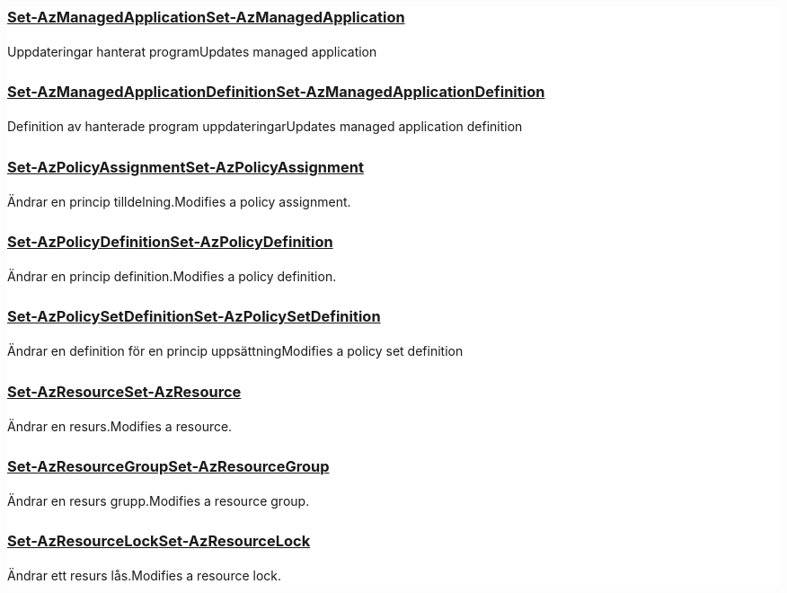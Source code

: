 ### [<span data-ttu-id="6d2f0-313">Set-AzManagedApplication</span><span class="sxs-lookup"><span data-stu-id="6d2f0-313">Set-AzManagedApplication</span></span>](Set-AzManagedApplication.md)
<span data-ttu-id="6d2f0-314">Uppdateringar hanterat program</span><span class="sxs-lookup"><span data-stu-id="6d2f0-314">Updates managed application</span></span>

### [<span data-ttu-id="6d2f0-315">Set-AzManagedApplicationDefinition</span><span class="sxs-lookup"><span data-stu-id="6d2f0-315">Set-AzManagedApplicationDefinition</span></span>](Set-AzManagedApplicationDefinition.md)
<span data-ttu-id="6d2f0-316">Definition av hanterade program uppdateringar</span><span class="sxs-lookup"><span data-stu-id="6d2f0-316">Updates managed application definition</span></span>

### [<span data-ttu-id="6d2f0-317">Set-AzPolicyAssignment</span><span class="sxs-lookup"><span data-stu-id="6d2f0-317">Set-AzPolicyAssignment</span></span>](Set-AzPolicyAssignment.md)
<span data-ttu-id="6d2f0-318">Ändrar en princip tilldelning.</span><span class="sxs-lookup"><span data-stu-id="6d2f0-318">Modifies a policy assignment.</span></span>

### [<span data-ttu-id="6d2f0-319">Set-AzPolicyDefinition</span><span class="sxs-lookup"><span data-stu-id="6d2f0-319">Set-AzPolicyDefinition</span></span>](Set-AzPolicyDefinition.md)
<span data-ttu-id="6d2f0-320">Ändrar en princip definition.</span><span class="sxs-lookup"><span data-stu-id="6d2f0-320">Modifies a policy definition.</span></span>

### [<span data-ttu-id="6d2f0-321">Set-AzPolicySetDefinition</span><span class="sxs-lookup"><span data-stu-id="6d2f0-321">Set-AzPolicySetDefinition</span></span>](Set-AzPolicySetDefinition.md)
<span data-ttu-id="6d2f0-322">Ändrar en definition för en princip uppsättning</span><span class="sxs-lookup"><span data-stu-id="6d2f0-322">Modifies a policy set definition</span></span>

### [<span data-ttu-id="6d2f0-323">Set-AzResource</span><span class="sxs-lookup"><span data-stu-id="6d2f0-323">Set-AzResource</span></span>](Set-AzResource.md)
<span data-ttu-id="6d2f0-324">Ändrar en resurs.</span><span class="sxs-lookup"><span data-stu-id="6d2f0-324">Modifies a resource.</span></span>

### [<span data-ttu-id="6d2f0-325">Set-AzResourceGroup</span><span class="sxs-lookup"><span data-stu-id="6d2f0-325">Set-AzResourceGroup</span></span>](Set-AzResourceGroup.md)
<span data-ttu-id="6d2f0-326">Ändrar en resurs grupp.</span><span class="sxs-lookup"><span data-stu-id="6d2f0-326">Modifies a resource group.</span></span>

### [<span data-ttu-id="6d2f0-327">Set-AzResourceLock</span><span class="sxs-lookup"><span data-stu-id="6d2f0-327">Set-AzResourceLock</span></span>](Set-AzResourceLock.md)
<span data-ttu-id="6d2f0-328">Ändrar ett resurs lås.</span><span class="sxs-lookup"><span data-stu-id="6d2f0-328">Modifies a resource lock.</span></span>
